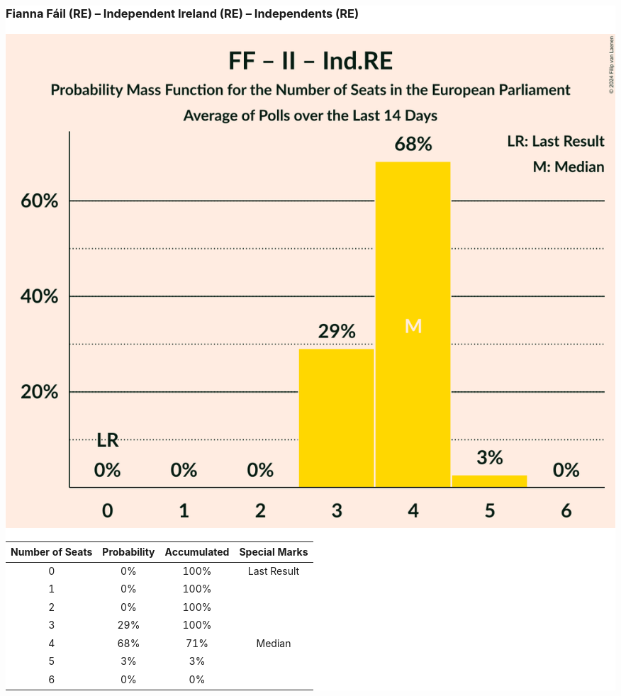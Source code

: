 
### Fianna Fáil (RE) – Independent Ireland (RE) – Independents (RE)

![Graph with seats probability mass function not yet produced](average-2024-10-31-coalitions-seats-pmf-ff–ii–indre.png "Seats Probability Mass Function")

| Number of Seats | Probability | Accumulated | Special Marks |
|:---------------:|:-----------:|:-----------:|:-------------:|
| 0 | 0% | 100% | Last Result |
| 1 | 0% | 100% |  |
| 2 | 0% | 100% |  |
| 3 | 29% | 100% |  |
| 4 | 68% | 71% | Median |
| 5 | 3% | 3% |  |
| 6 | 0% | 0% |  |
